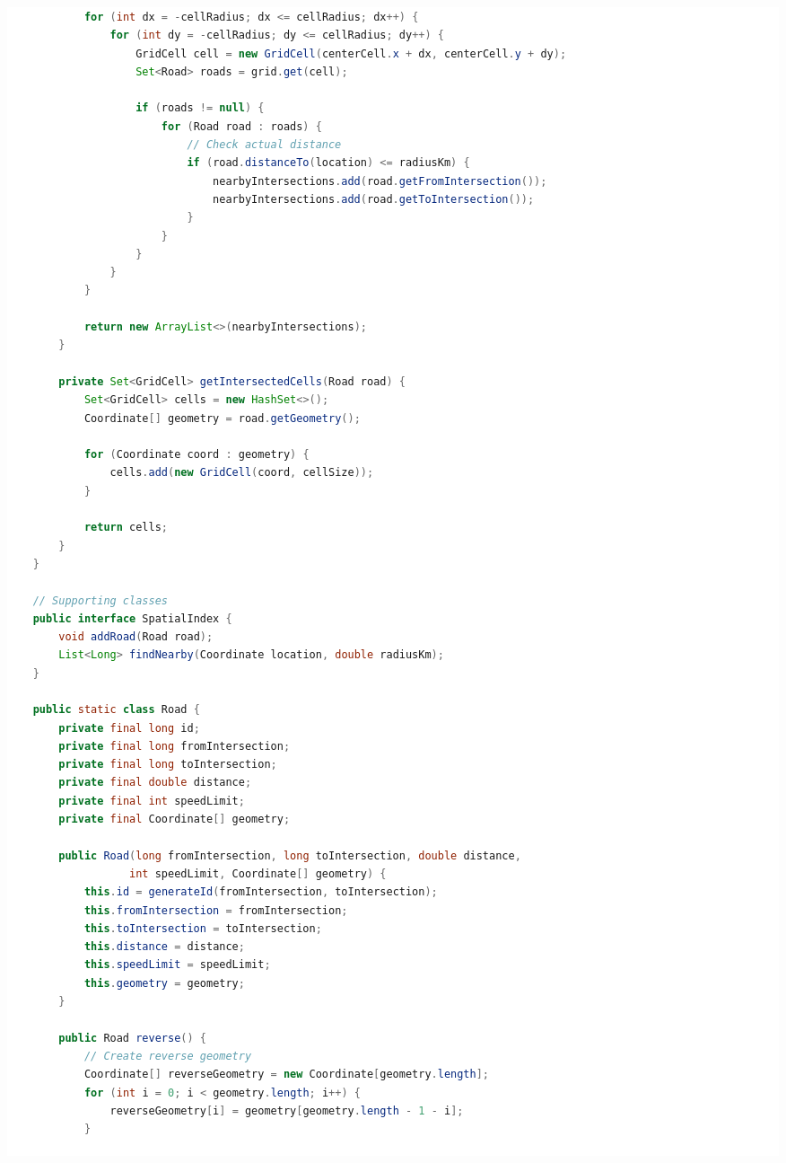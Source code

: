 ```java
            for (int dx = -cellRadius; dx <= cellRadius; dx++) {
                for (int dy = -cellRadius; dy <= cellRadius; dy++) {
                    GridCell cell = new GridCell(centerCell.x + dx, centerCell.y + dy);
                    Set<Road> roads = grid.get(cell);
                    
                    if (roads != null) {
                        for (Road road : roads) {
                            // Check actual distance
                            if (road.distanceTo(location) <= radiusKm) {
                                nearbyIntersections.add(road.getFromIntersection());
                                nearbyIntersections.add(road.getToIntersection());
                            }
                        }
                    }
                }
            }
            
            return new ArrayList<>(nearbyIntersections);
        }
        
        private Set<GridCell> getIntersectedCells(Road road) {
            Set<GridCell> cells = new HashSet<>();
            Coordinate[] geometry = road.getGeometry();
            
            for (Coordinate coord : geometry) {
                cells.add(new GridCell(coord, cellSize));
            }
            
            return cells;
        }
    }
    
    // Supporting classes
    public interface SpatialIndex {
        void addRoad(Road road);
        List<Long> findNearby(Coordinate location, double radiusKm);
    }
    
    public static class Road {
        private final long id;
        private final long fromIntersection;
        private final long toIntersection;
        private final double distance;
        private final int speedLimit;
        private final Coordinate[] geometry;
        
        public Road(long fromIntersection, long toIntersection, double distance, 
                   int speedLimit, Coordinate[] geometry) {
            this.id = generateId(fromIntersection, toIntersection);
            this.fromIntersection = fromIntersection;
            this.toIntersection = toIntersection;
            this.distance = distance;
            this.speedLimit = speedLimit;
            this.geometry = geometry;
        }
        
        public Road reverse() {
            // Create reverse geometry
            Coordinate[] reverseGeometry = new Coordinate[geometry.length];
            for (int i = 0; i < geometry.length; i++) {
                reverseGeometry[i] = geometry[geometry.length - 1 - i];
            }
            
```